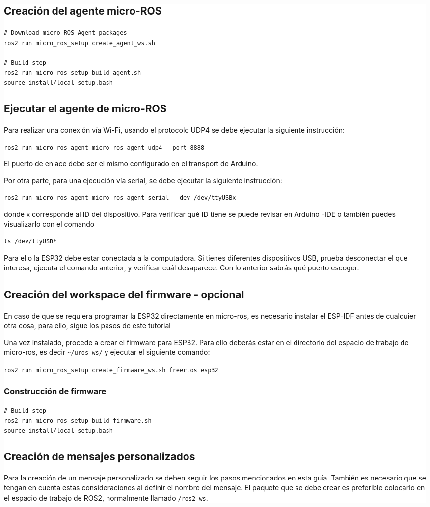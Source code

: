 
## Creación del agente micro-ROS

```
# Download micro-ROS-Agent packages
ros2 run micro_ros_setup create_agent_ws.sh

# Build step
ros2 run micro_ros_setup build_agent.sh
source install/local_setup.bash
```

## Ejecutar el agente de micro-ROS
Para realizar una conexión vía Wi-Fi, usando el protocolo UDP4 se debe ejecutar la siguiente instrucción:
```
ros2 run micro_ros_agent micro_ros_agent udp4 --port 8888
```
El puerto de enlace debe ser el mismo configurado en el transport de Arduino. 

Por otra parte, para una ejecución vía serial, se debe ejecutar la siguiente instrucción:
```
ros2 run micro_ros_agent micro_ros_agent serial --dev /dev/ttyUSBx
```
donde `x` corresponde al ID del dispositivo. Para verificar qué ID tiene se puede revisar en Arduino -IDE o también puedes visualizarlo con el comando 
```
ls /dev/ttyUSB*
```
Para ello la ESP32 debe estar conectada a la computadora. Si tienes diferentes dispositivos USB, prueba desconectar el que interesa, ejecuta el comando anterior, y verificar cuál desaparece. Con lo anterior sabrás qué puerto escoger.

## Creación del workspace del firmware - opcional
En caso de que se requiera programar la ESP32 directamente en micro-ros, es necesario instalar el ESP-IDF antes de cualquier otra cosa, para ello, sigue los pasos de este [tutorial](https://docs.espressif.com/projects/esp-idf/en/stable/esp32/get-started/linux-macos-setup.html)

Una vez instalado, procede a crear el firmware para ESP32. Para ello deberás estar en el directorio del espacio de trabajo de micro-ros, es decir `~/uros_ws/` y ejecutar el siguiente comando:
```
ros2 run micro_ros_setup create_firmware_ws.sh freertos esp32
```
### Construcción de firmware

```
# Build step
ros2 run micro_ros_setup build_firmware.sh
source install/local_setup.bash
```

## Creación de mensajes personalizados 
Para la creación de un mensaje personalizado se deben seguir los pasos mencionados en [esta guía](https://docs.ros.org/en/jazzy/Tutorials/Beginner-Client-Libraries/Custom-ROS2-Interfaces.html). También es necesario que se tengan en cuenta [estas consideraciones](https://docs.ros.org/en/jazzy/Concepts/Basic/About-Interfaces.html#field-names) al definir el nombre del mensaje. El paquete que se debe crear es preferible colocarlo en el espacio de trabajo de ROS2, normalmente llamado `/ros2_ws`.
